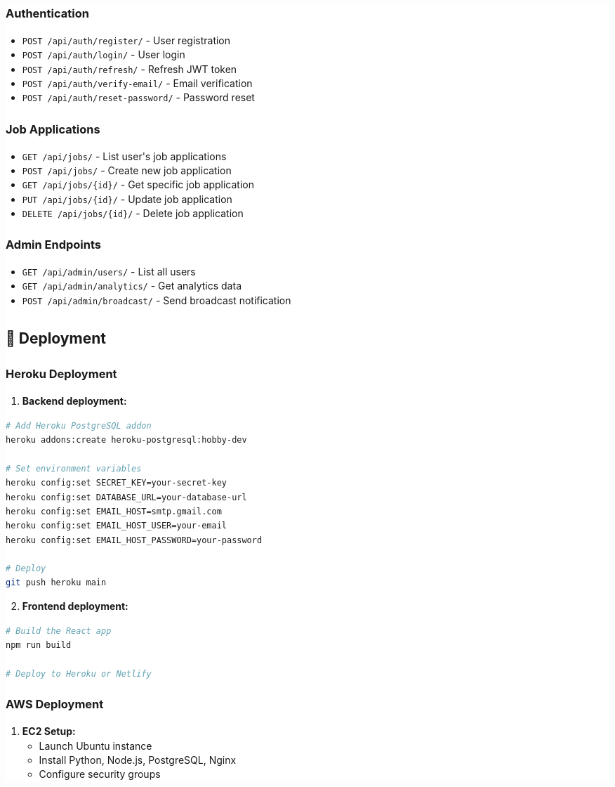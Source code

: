 ### Authentication
- `POST /api/auth/register/` - User registration
- `POST /api/auth/login/` - User login
- `POST /api/auth/refresh/` - Refresh JWT token
- `POST /api/auth/verify-email/` - Email verification
- `POST /api/auth/reset-password/` - Password reset

### Job Applications
- `GET /api/jobs/` - List user's job applications
- `POST /api/jobs/` - Create new job application
- `GET /api/jobs/{id}/` - Get specific job application
- `PUT /api/jobs/{id}/` - Update job application
- `DELETE /api/jobs/{id}/` - Delete job application

### Admin Endpoints
- `GET /api/admin/users/` - List all users
- `GET /api/admin/analytics/` - Get analytics data
- `POST /api/admin/broadcast/` - Send broadcast notification

## 🚀 Deployment

### Heroku Deployment

1. **Backend deployment:**
```bash
# Add Heroku PostgreSQL addon
heroku addons:create heroku-postgresql:hobby-dev

# Set environment variables
heroku config:set SECRET_KEY=your-secret-key
heroku config:set DATABASE_URL=your-database-url
heroku config:set EMAIL_HOST=smtp.gmail.com
heroku config:set EMAIL_HOST_USER=your-email
heroku config:set EMAIL_HOST_PASSWORD=your-password

# Deploy
git push heroku main
```

2. **Frontend deployment:**
```bash
# Build the React app
npm run build

# Deploy to Heroku or Netlify
```

### AWS Deployment

1. **EC2 Setup:**
   - Launch Ubuntu instance
   - Install Python, Node.js, PostgreSQL, Nginx
   - Configure security groups
